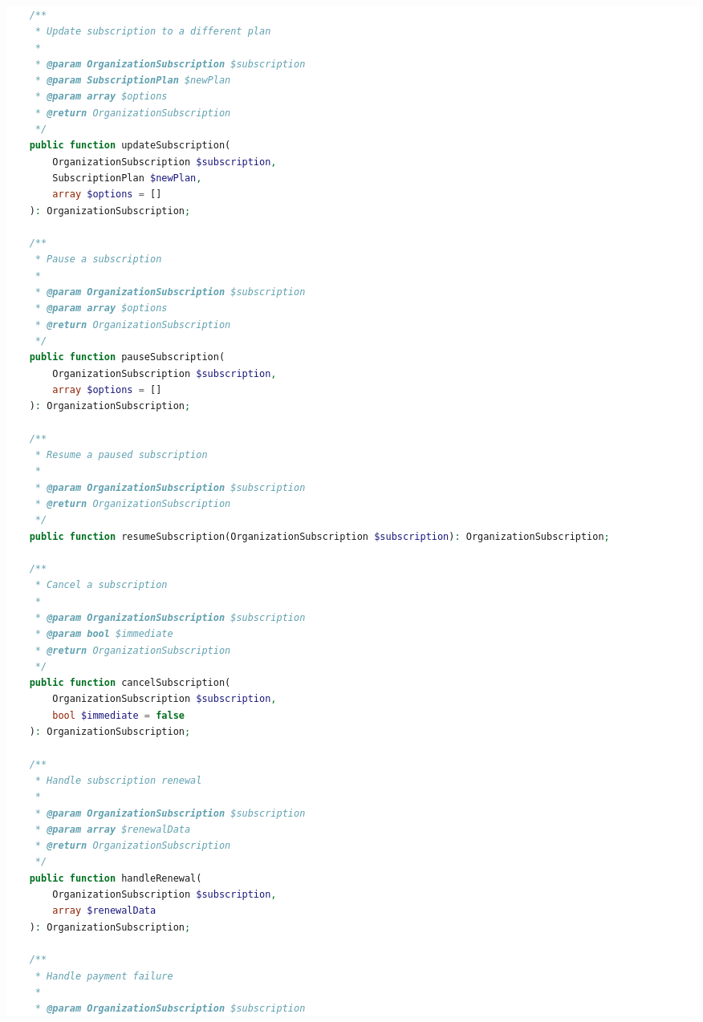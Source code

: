 ```php
    /**
     * Update subscription to a different plan
     *
     * @param OrganizationSubscription $subscription
     * @param SubscriptionPlan $newPlan
     * @param array $options
     * @return OrganizationSubscription
     */
    public function updateSubscription(
        OrganizationSubscription $subscription,
        SubscriptionPlan $newPlan,
        array $options = []
    ): OrganizationSubscription;

    /**
     * Pause a subscription
     *
     * @param OrganizationSubscription $subscription
     * @param array $options
     * @return OrganizationSubscription
     */
    public function pauseSubscription(
        OrganizationSubscription $subscription,
        array $options = []
    ): OrganizationSubscription;

    /**
     * Resume a paused subscription
     *
     * @param OrganizationSubscription $subscription
     * @return OrganizationSubscription
     */
    public function resumeSubscription(OrganizationSubscription $subscription): OrganizationSubscription;

    /**
     * Cancel a subscription
     *
     * @param OrganizationSubscription $subscription
     * @param bool $immediate
     * @return OrganizationSubscription
     */
    public function cancelSubscription(
        OrganizationSubscription $subscription,
        bool $immediate = false
    ): OrganizationSubscription;

    /**
     * Handle subscription renewal
     *
     * @param OrganizationSubscription $subscription
     * @param array $renewalData
     * @return OrganizationSubscription
     */
    public function handleRenewal(
        OrganizationSubscription $subscription,
        array $renewalData
    ): OrganizationSubscription;

    /**
     * Handle payment failure
     *
     * @param OrganizationSubscription $subscription
```